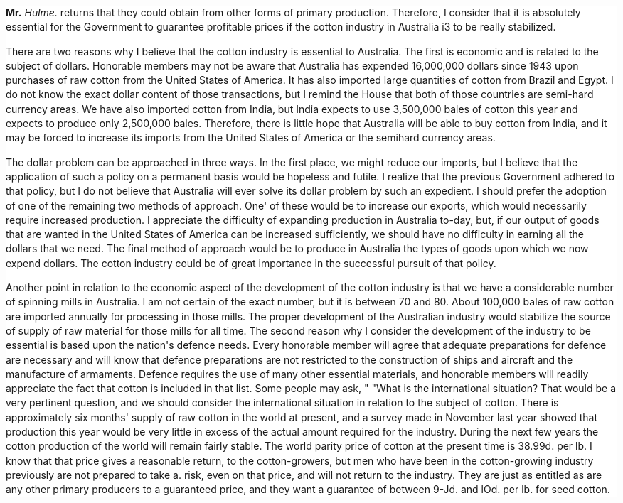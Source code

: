 
 **Mr.** 
 *Hulme.* returns that they could obtain from other forms of primary production. Therefore, I consider that it is absolutely essential for the Government to guarantee profitable prices if the cotton industry in Australia i3 to be really stabilized. 

There are two reasons why I believe that the cotton industry is essential to Australia. The first is economic and is related to the subject of dollars. Honorable members may not be aware that Australia has expended 16,000,000 dollars since 1943 upon purchases of raw cotton from the United States of America. It has also imported large quantities of cotton from Brazil and Egypt. I do not know the exact dollar content of those transactions, but I remind the House that both of those countries are semi-hard currency areas. We have also imported cotton from India, but India expects to use 3,500,000 bales of cotton this year and expects to produce only 2,500,000 bales. Therefore, there is little hope that Australia will be able to buy cotton from India, and it may be forced to increase its imports from the United States of America or the semihard currency areas. 

The dollar problem can be approached in three ways. In the first place, we might reduce our imports, but I believe that the application of such a policy on a permanent basis would be hopeless and futile. I realize that the previous Government adhered to that policy, but I do not believe that Australia will ever solve its dollar problem by  such  an expedient. I should prefer the adoption of one of the remaining two methods of approach. One' of these would be to increase our exports, which would necessarily require increased production. I appreciate the difficulty of expanding production in Australia to-day, but, if our output of goods that are wanted in the United States of America can be increased sufficiently, we should have no difficulty in earning all the dollars that we need. The final method of approach would be to produce in Australia the types of goods upon which we now expend dollars. The cotton industry could be of great importance in the successful pursuit of that policy. 

Another point in relation to the economic aspect of the development of  the cotton industry is that we have a considerable number of spinning mills in Australia. I am not certain of the exact number, but it is between 70 and 80. About 100,000 bales of raw cotton are imported annually for processing in those mills. The proper development of the Australian industry would stabilize the source of supply of raw material for those mills for all time. The second reason why I consider the development of the industry to be essential is based upon the nation's defence needs. Every honorable member will agree that adequate preparations for defence are necessary and will know that defence preparations are not restricted to the construction of ships and aircraft and the manufacture of armaments. Defence requires the use of many other essential materials, and honorable members will readily appreciate the fact that cotton is included in that list. Some people may ask, " "What is the international situation? That would be a very pertinent question, and we should consider the international situation in relation to the subject of cotton. There is approximately six months' supply of raw cotton in the world at present, and a survey made in November last year showed that production this year would be very little in excess of the actual amount required for the industry. During the next few years the cotton production of the world will remain fairly stable. The world parity price of cotton at the present time is 38.99d. per lb. I know that that price gives a reasonable return, to the cotton-growers, but men who have been in the cotton-growing industry previously are not prepared to take a. risk, even on that price, and will not return to the industry. They are just as entitled as are any other primary producers to a guaranteed price, and they want a guarantee of between 9-Jd. and lOd. per lb. for seed cotton. 
